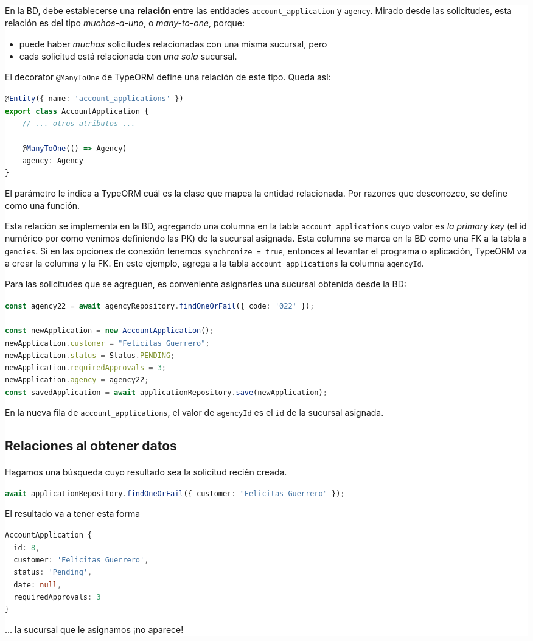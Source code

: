 En la BD, debe establecerse una **relación** entre las entidades `account_application` y `agency`. 
Mirado desde las solicitudes, esta relación es del tipo _muchos-a-uno_, o _many-to-one_, porque:
- puede haber _muchas_ solicitudes relacionadas con una misma sucursal, pero
- cada solicitud está relacionada con _una sola_ sucursal.

El decorator `@ManyToOne` de TypeORM define una relación de este tipo. Queda así:
```typescript
@Entity({ name: 'account_applications' })
export class AccountApplication {
    // ... otros atributos ...

    @ManyToOne(() => Agency)
    agency: Agency
}
```
El parámetro le indica a TypeORM cuál es la clase que mapea la entidad relacionada. Por razones que desconozco, se define como una función.

Esta relación se implementa en la BD, agregando una columna en la tabla `account_applications` cuyo valor es _la primary key_ (el id numérico por como venimos definiendo las PK) de la sucursal asignada. Esta columna se marca en la BD como una FK a la tabla `agencies`. 
Si en las opciones de conexión tenemos `synchronize = true`, entonces al levantar el programa o aplicación, TypeORM va a crear la columna y la FK. En este ejemplo, agrega a la tabla `account_applications` la columna `agencyId`.

Para las solicitudes que se agreguen, es conveniente asignarles una sucursal obtenida desde la BD:
```typescript
const agency22 = await agencyRepository.findOneOrFail({ code: '022' });

const newApplication = new AccountApplication();
newApplication.customer = "Felicitas Guerrero";
newApplication.status = Status.PENDING;
newApplication.requiredApprovals = 3;
newApplication.agency = agency22;
const savedApplication = await applicationRepository.save(newApplication);
```

En la nueva fila de `account_applications`, el valor de `agencyId` es el `id` de la sucursal asignada.


## Relaciones al obtener datos
Hagamos una búsqueda cuyo resultado sea la solicitud recién creada.
```typescript
await applicationRepository.findOneOrFail({ customer: "Felicitas Guerrero" });
```
El resultado va a tener esta forma
```typescript
AccountApplication {
  id: 8,
  customer: 'Felicitas Guerrero',
  status: 'Pending',
  date: null,
  requiredApprovals: 3
}
```
... la sucursal que le asignamos ¡no aparece!
